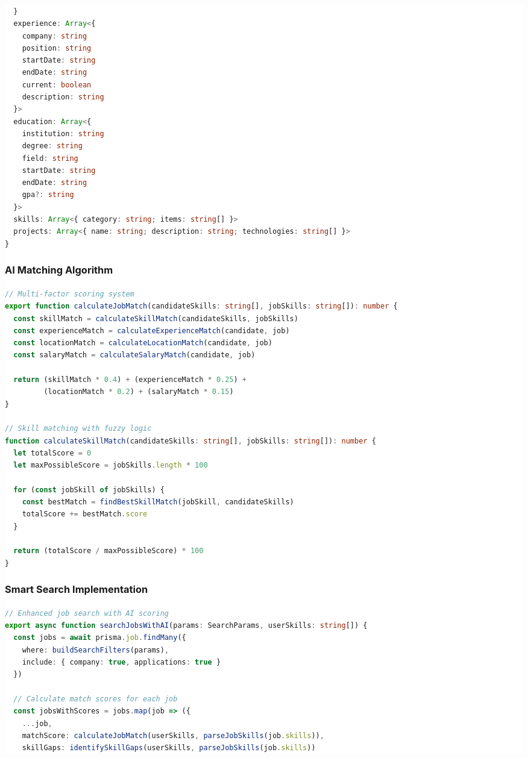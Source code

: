 ```typescript
  }
  experience: Array<{
    company: string
    position: string
    startDate: string
    endDate: string
    current: boolean
    description: string
  }>
  education: Array<{
    institution: string
    degree: string
    field: string
    startDate: string
    endDate: string
    gpa?: string
  }>
  skills: Array<{ category: string; items: string[] }>
  projects: Array<{ name: string; description: string; technologies: string[] }>
}
```

### AI Matching Algorithm
```typescript
// Multi-factor scoring system
export function calculateJobMatch(candidateSkills: string[], jobSkills: string[]): number {
  const skillMatch = calculateSkillMatch(candidateSkills, jobSkills)
  const experienceMatch = calculateExperienceMatch(candidate, job)
  const locationMatch = calculateLocationMatch(candidate, job)
  const salaryMatch = calculateSalaryMatch(candidate, job)
  
  return (skillMatch * 0.4) + (experienceMatch * 0.25) + 
         (locationMatch * 0.2) + (salaryMatch * 0.15)
}

// Skill matching with fuzzy logic
function calculateSkillMatch(candidateSkills: string[], jobSkills: string[]): number {
  let totalScore = 0
  let maxPossibleScore = jobSkills.length * 100
  
  for (const jobSkill of jobSkills) {
    const bestMatch = findBestSkillMatch(jobSkill, candidateSkills)
    totalScore += bestMatch.score
  }
  
  return (totalScore / maxPossibleScore) * 100
}
```

### Smart Search Implementation
```typescript
// Enhanced job search with AI scoring
export async function searchJobsWithAI(params: SearchParams, userSkills: string[]) {
  const jobs = await prisma.job.findMany({
    where: buildSearchFilters(params),
    include: { company: true, applications: true }
  })
  
  // Calculate match scores for each job
  const jobsWithScores = jobs.map(job => ({
    ...job,
    matchScore: calculateJobMatch(userSkills, parseJobSkills(job.skills)),
    skillGaps: identifySkillGaps(userSkills, parseJobSkills(job.skills))
```